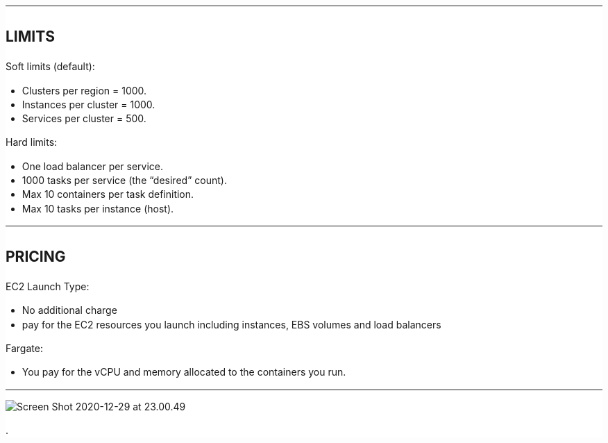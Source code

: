 
---


## LIMITS

Soft limits (default):
- Clusters per region = 1000.
- Instances per cluster = 1000.
- Services per cluster = 500.

Hard limits:
- One load balancer per service.
- 1000 tasks per service (the “desired” count).
- Max 10 containers per task definition.
- Max 10 tasks per instance (host).


---

## PRICING
EC2 Launch Type:
- No additional charge
- pay for the EC2 resources you launch including instances, EBS volumes and load balancers


Fargate:
- You pay for the vCPU and memory allocated to the containers you run.




---


![Screen Shot 2020-12-29 at 23.00.49](https://i.imgur.com/UHbexEe.png)
















.
